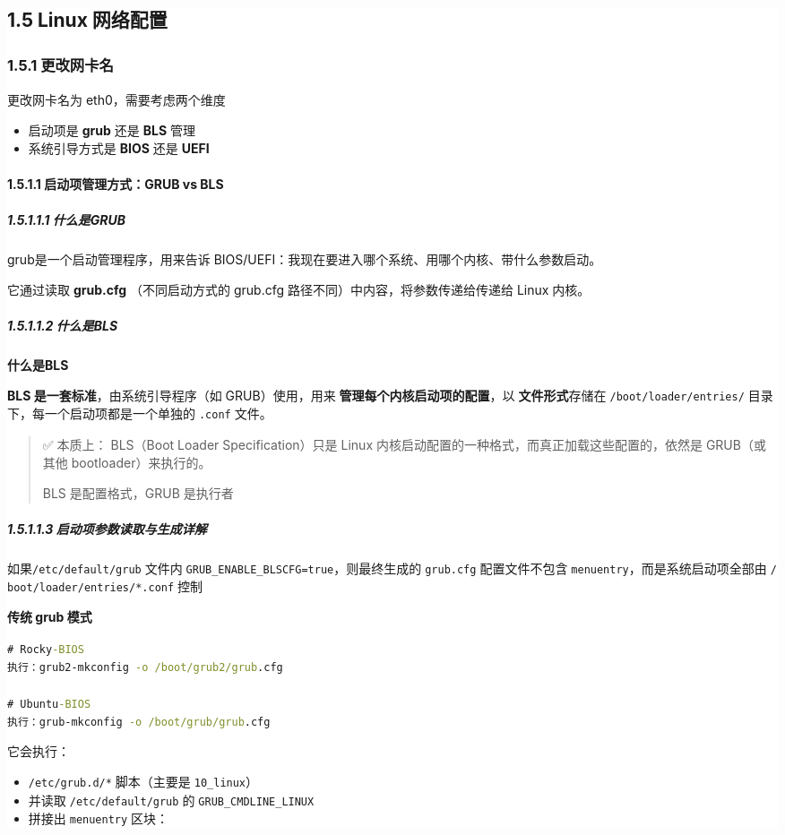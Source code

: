

## 1.5 Linux 网络配置

### 1.5.1 更改网卡名

更改网卡名为 eth0，需要考虑两个维度

- 启动项是 **grub** 还是 **BLS** 管理
- 系统引导方式是 **BIOS** 还是 **UEFI** 



#### 1.5.1.1 启动项管理方式：GRUB vs BLS

##### 1.5.1.1.1 什么是GRUB

grub是一个启动管理程序，用来告诉 BIOS/UEFI：我现在要进入哪个系统、用哪个内核、带什么参数启动。

它通过读取 **grub.cfg**  （不同启动方式的 grub.cfg 路径不同）中内容，将参数传递给传递给 Linux 内核。



##### 1.5.1.1.2 什么是BLS

**什么是BLS**

**BLS 是一套标准**，由系统引导程序（如 GRUB）使用，用来 **管理每个内核启动项的配置**，以 **文件形式**存储在 `/boot/loader/entries/` 目录下，每一个启动项都是一个单独的 `.conf` 文件。

> ✅ 本质上：
> BLS（Boot Loader Specification）只是 Linux 内核启动配置的一种格式，而真正加载这些配置的，依然是 GRUB（或其他 bootloader）来执行的。
>
> BLS 是配置格式，GRUB 是执行者





##### 1.5.1.1.3 启动项参数读取与生成详解

如果`/etc/default/grub` 文件内 `GRUB_ENABLE_BLSCFG=true`，则最终生成的 `grub.cfg` 配置文件不包含 `menuentry`，而是系统启动项全部由 `/boot/loader/entries/*.conf` 控制



**传统 grub 模式**

```bat
# Rocky-BIOS
执行：grub2-mkconfig -o /boot/grub2/grub.cfg

# Ubuntu-BIOS
执行：grub-mkconfig -o /boot/grub/grub.cfg
```

它会执行：

- `/etc/grub.d/*` 脚本（主要是 `10_linux`）
- 并读取 `/etc/default/grub` 的 `GRUB_CMDLINE_LINUX`
- 拼接出 `menuentry` 区块：
